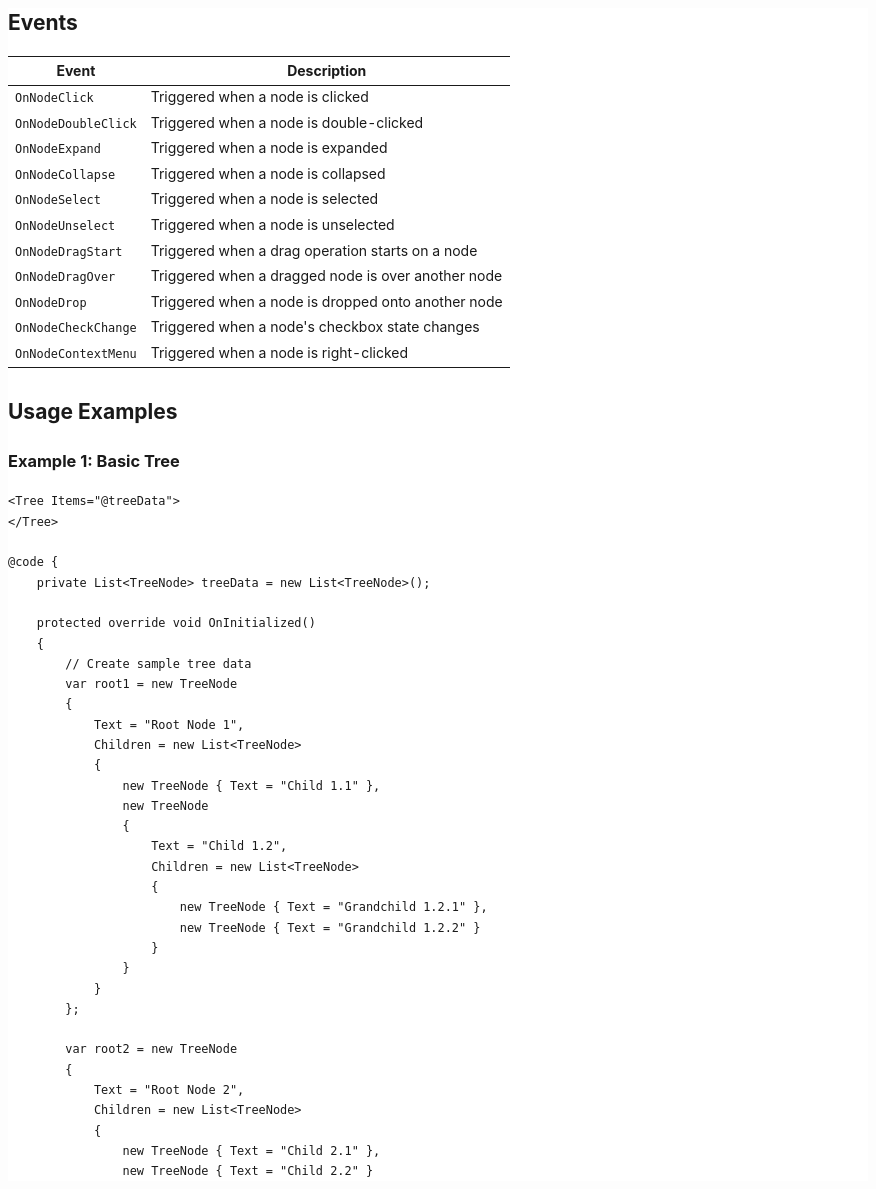 ## Events

| Event | Description |
| --- | --- |
| `OnNodeClick` | Triggered when a node is clicked |
| `OnNodeDoubleClick` | Triggered when a node is double-clicked |
| `OnNodeExpand` | Triggered when a node is expanded |
| `OnNodeCollapse` | Triggered when a node is collapsed |
| `OnNodeSelect` | Triggered when a node is selected |
| `OnNodeUnselect` | Triggered when a node is unselected |
| `OnNodeDragStart` | Triggered when a drag operation starts on a node |
| `OnNodeDragOver` | Triggered when a dragged node is over another node |
| `OnNodeDrop` | Triggered when a node is dropped onto another node |
| `OnNodeCheckChange` | Triggered when a node's checkbox state changes |
| `OnNodeContextMenu` | Triggered when a node is right-clicked |

## Usage Examples

### Example 1: Basic Tree

```razor
<Tree Items="@treeData">
</Tree>

@code {
    private List<TreeNode> treeData = new List<TreeNode>();
    
    protected override void OnInitialized()
    {
        // Create sample tree data
        var root1 = new TreeNode
        {
            Text = "Root Node 1",
            Children = new List<TreeNode>
            {
                new TreeNode { Text = "Child 1.1" },
                new TreeNode 
                { 
                    Text = "Child 1.2",
                    Children = new List<TreeNode>
                    {
                        new TreeNode { Text = "Grandchild 1.2.1" },
                        new TreeNode { Text = "Grandchild 1.2.2" }
                    }
                }
            }
        };
        
        var root2 = new TreeNode
        {
            Text = "Root Node 2",
            Children = new List<TreeNode>
            {
                new TreeNode { Text = "Child 2.1" },
                new TreeNode { Text = "Child 2.2" }
```